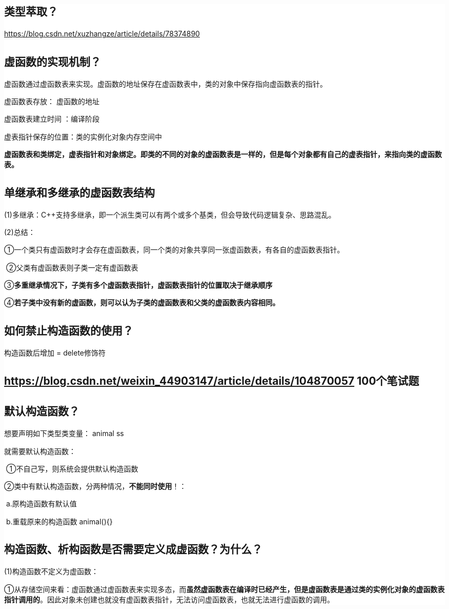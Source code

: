 ## 类型萃取？

https://blog.csdn.net/xuzhangze/article/details/78374890

## 虚函数的实现机制？

虚函数通过虚函数表来实现。虚函数的地址保存在虚函数表中，类的对象中保存指向虚函数表的指针。

虚函数表存放： 虚函数的地址

虚函数表建立时间 ：编译阶段

虚表指针保存的位置：类的实例化对象内存空间中

**虚函数表和类绑定，虚表指针和对象绑定。即类的不同的对象的虚函数表是一样的，但是每个对象都有自己的虚表指针，来指向类的虚函数表。**

## 单继承和多继承的虚函数表结构

(1)多继承：C++支持多继承，即一个派生类可以有两个或多个基类，但会导致代码逻辑复杂、思路混乱。

(2)总结：

​	①一个类只有虚函数时才会存在虚函数表，同一个类的对象共享同一张虚函数表，有各自的虚函数表指针。

​	②父类有虚函数表则子类一定有虚函数表

​	③**多重继承情况下，子类有多个虚函数表指针，虚函数表指针的位置取决于继承顺序**

​	④**若子类中没有新的虚函数，则可以认为子类的虚函数表和父类的虚函数表内容相同。**

## 如何禁止构造函数的使用？

构造函数后增加  = delete修饰符

## https://blog.csdn.net/weixin_44903147/article/details/104870057  100个笔试题

## 默认构造函数？

想要声明如下类型类变量：	animal ss

就需要默认构造函数：

​	①不自己写，则系统会提供默认构造函数

​	②类中有默认构造函数，分两种情况，**不能同时使用**！：

​			a.原构造函数有默认值

​			b.重载原来的构造函数  animal(){}

## 构造函数、析构函数是否需要定义成虚函数？为什么？

(1)构造函数不定义为虚函数：

​	①从存储空间来看：虚函数通过虚函数表来实现多态，而**虽然虚函数表在编译时已经产生，但是虚函数表是通过类的实例化对象的虚函数表指针调用的**。因此对象未创建也就没有虚函数表指针，无法访问虚函数表，也就无法进行虚函数的调用。
